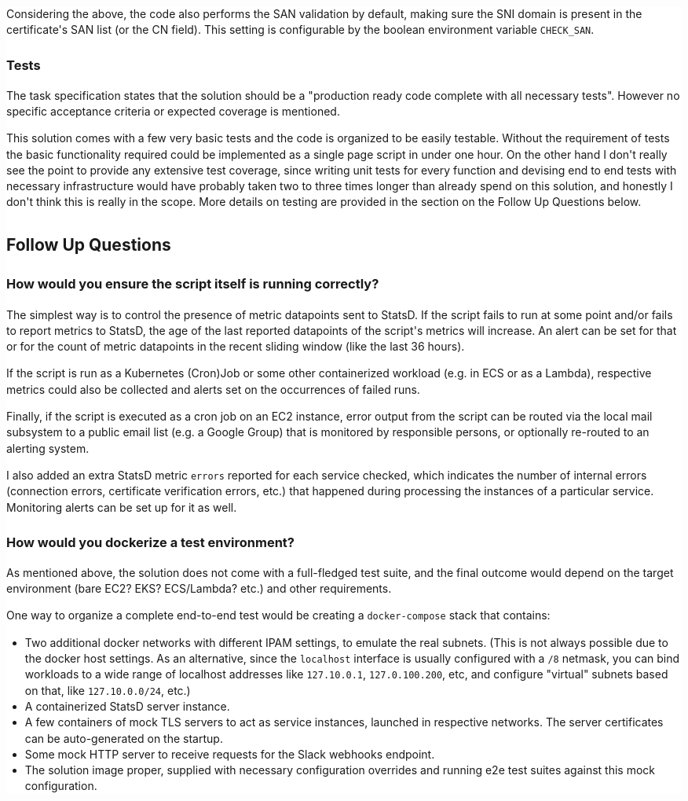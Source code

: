 Considering the above, the code also performs the SAN validation by default, making sure the SNI domain is present in the certificate's SAN list (or the CN field). This setting is configurable by the boolean environment variable `CHECK_SAN`.

### Tests

The task specification states that the solution should be a "production ready code complete with all necessary tests". However no specific acceptance criteria or expected coverage is mentioned.

This solution comes with a few very basic tests and the code is organized to be easily testable. Without the requirement of tests the basic functionality required could be implemented as a single page script in under one hour. On the other hand I don't really see the point to provide any extensive test coverage, since writing unit tests for every function and devising end to end tests with necessary infrastructure would have probably taken two to three times longer than already spend on this solution, and honestly I don't think this is really in the scope. More details on testing are provided in the section on the Follow Up Questions below.

## Follow Up Questions

### How would you ensure the script itself is running correctly?

The simplest way is to control the presence of metric datapoints sent to StatsD. If the script fails to run at some point and/or fails to report metrics to StatsD, the age of the last reported datapoints of the script's metrics will increase. An alert can be set for that or for the count of metric datapoints in the recent sliding window (like the last 36 hours).

If the script is run as a Kubernetes (Cron)Job or some other containerized workload (e.g. in ECS or as a Lambda), respective metrics could also be collected and alerts set on the occurrences of failed runs.

Finally, if the script is executed as a cron job on an EC2 instance, error output from the script can be routed via the local mail subsystem to a public email list (e.g. a Google Group) that is monitored by responsible persons, or optionally re-routed to an alerting system.

I also added an extra StatsD metric `errors` reported for each service checked, which indicates the number of internal errors (connection errors, certificate verification errors, etc.) that happened during processing the instances of a particular service. Monitoring alerts can be set up for it as well.

### How would you dockerize a test environment?

As mentioned above, the solution does not come with a full-fledged test suite, and the final outcome would depend on the target environment (bare EC2? EKS? ECS/Lambda? etc.) and other requirements.

One way to organize a complete end-to-end test would be creating a `docker-compose` stack that contains:

* Two additional docker networks with different IPAM settings, to emulate the real subnets. (This is not always possible due to the docker host settings. As an alternative, since the `localhost` interface is usually configured with a `/8` netmask, you can bind workloads to a wide range of localhost addresses like `127.10.0.1`, `127.0.100.200`, etc, and configure "virtual" subnets based on that, like `127.10.0.0/24`, etc.)
* A containerized StatsD server instance.
* A few containers of mock TLS servers to act as service instances, launched in respective networks. The server certificates can be auto-generated on the startup.
* Some mock HTTP server to receive requests for the Slack webhooks endpoint.
* The solution image proper, supplied with necessary configuration overrides and running e2e test suites against this mock configuration.
